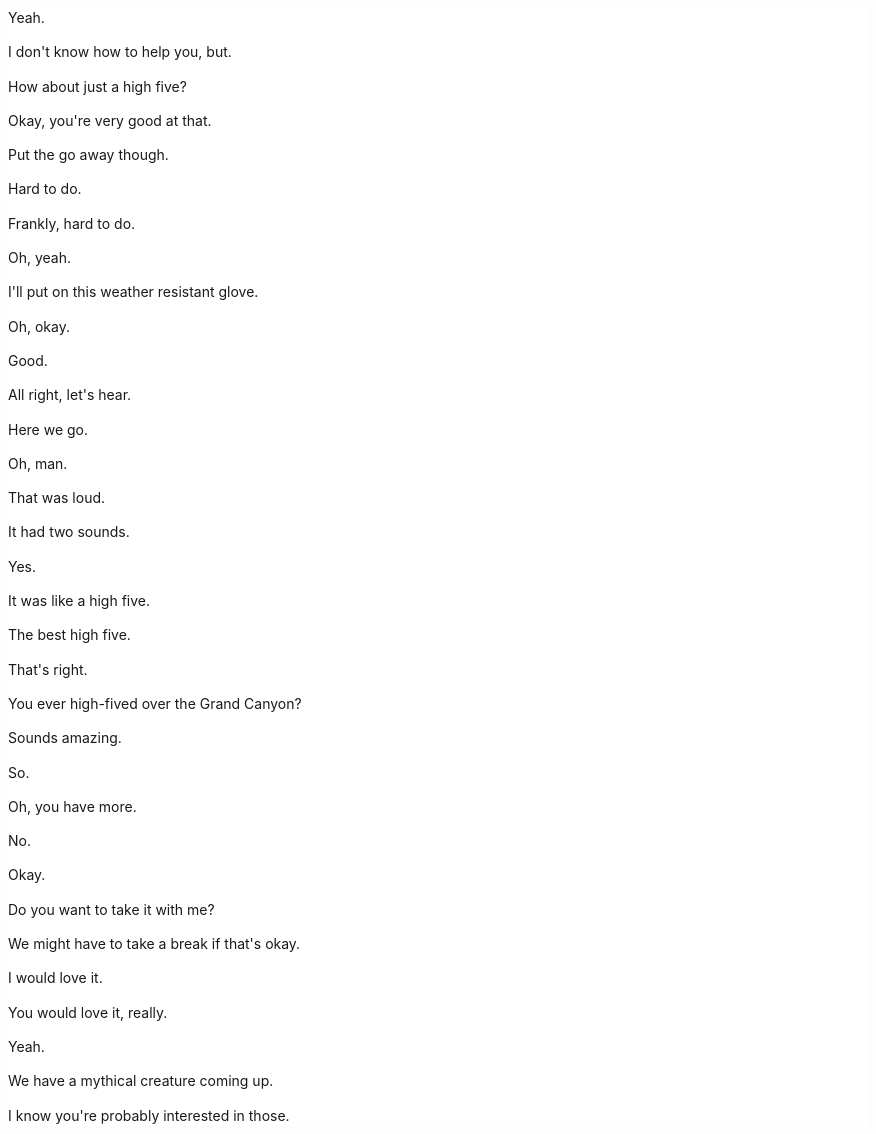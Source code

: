 Yeah.

I don't know how to help you, but.

How about just a high five?

Okay, you're very good at that.

Put the go away though.

Hard to do.

Frankly, hard to do.

Oh, yeah.

I'll put on this weather resistant glove.

Oh, okay.

Good.

All right, let's hear.

Here we go.

Oh, man.

That was loud.

It had two sounds.

Yes.

It was like a high five.

The best high five.

That's right.

You ever high-fived over the Grand Canyon?

Sounds amazing.

So.

Oh, you have more.

No.

Okay.

Do you want to take it with me?

We might have to take a break if that's okay.

I would love it.

You would love it, really.

Yeah.

We have a mythical creature coming up.

I know you're probably interested in those.
